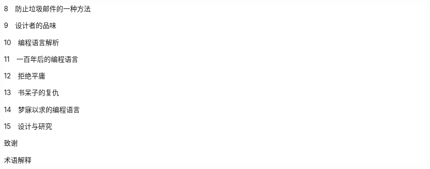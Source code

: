 8　防止垃圾邮件的一种方法

9　设计者的品味

10　编程语言解析

11　一百年后的编程语言

12　拒绝平庸

13　书呆子的复仇

14　梦寐以求的编程语言

15　设计与研究

致谢

术语解释
